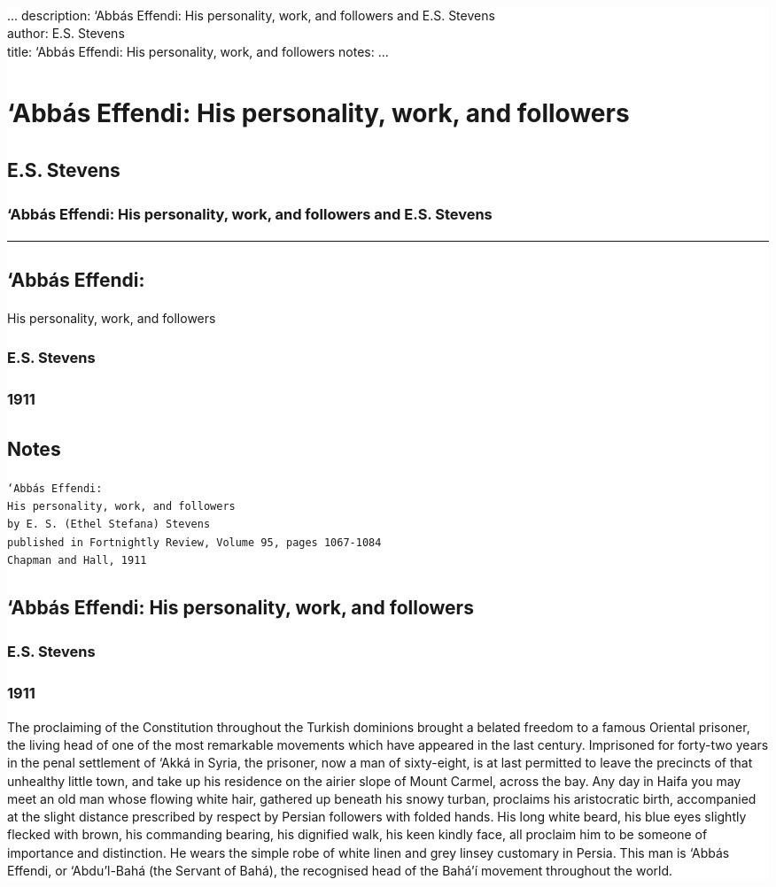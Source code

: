 ...
description: ‘Abbás Effendi: His personality, work, and followers and E.S. Stevens  
author: E.S. Stevens  
title: ‘Abbás Effendi: His personality, work, and followers 
notes:
...


# ‘Abbás Effendi: His personality, work, and followers  
## E.S. Stevens  
### ‘Abbás Effendi: His personality, work, and followers and E.S. Stevens  

------




##  ‘Abbás Effendi:   
His personality, work, and followers 

###  E.S. Stevens 

###  1911 

##  Notes 

```
‘Abbás Effendi:
His personality, work, and followers
by E. S. (Ethel Stefana) Stevens
published in Fortnightly Review, Volume 95, pages 1067-1084
Chapman and Hall, 1911
```

##  ‘Abbás Effendi: His personality, work, and followers 

###  E.S. Stevens 

###  1911 

The proclaiming of the Constitution throughout the Turkish dominions brought a belated freedom to a famous Oriental prisoner, the living head of one of the most remarkable movements which have appeared in the last century. Imprisoned for forty-two years in the penal settlement of ‘Akká in Syria, the prisoner, now a man of sixty-eight, is at last permitted to leave the precincts of that unhealthy little town, and take up his residence on the airier slope of Mount Carmel, across the bay. Any day in Haifa you may meet an old man whose flowing white hair, gathered up beneath his snowy turban, proclaims his aristocratic birth, accompanied at the slight distance prescribed by respect by Persian followers with folded hands. His long white beard, his blue eyes slightly flecked with brown, his commanding bearing, his dignified walk, his keen kindly face, all proclaim him to be someone of importance and distinction. He wears the simple robe of white linen and grey linsey customary in Persia. This man is ‘Abbás Effendi, or ‘Abdu’l-Bahá (the Servant of Bahá), the recognised head of the Bahá’í movement throughout the world.   
